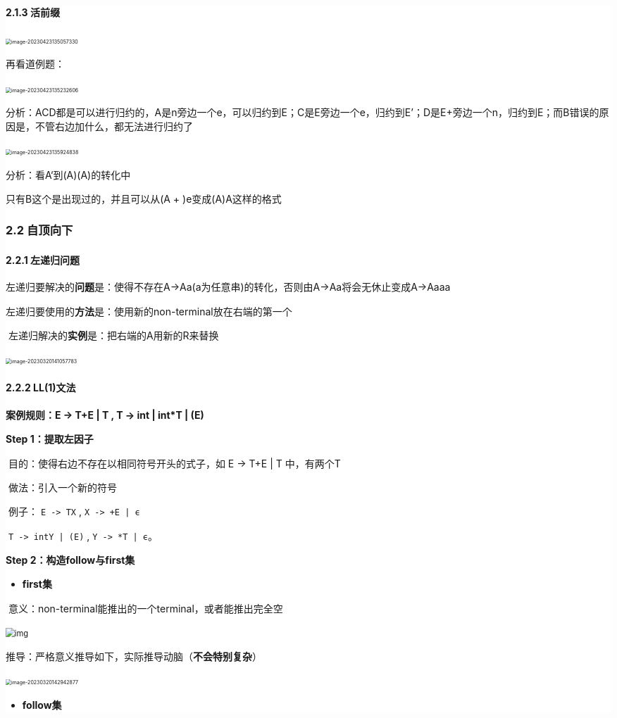 

#### 2.1.3 活前缀

<img src="C:\Users\lenovo\AppData\Roaming\Typora\typora-user-images\image-20230423135057330.png" alt="image-20230423135057330" style="zoom:50%;" />

再看道例题：

<img src="C:\Users\lenovo\AppData\Roaming\Typora\typora-user-images\image-20230423135232606.png" alt="image-20230423135232606" style="zoom:50%;" />



分析：ACD都是可以进行归约的，A是n旁边一个e，可以归约到E；C是E旁边一个e，归约到E’；D是E+旁边一个n，归约到E；而B错误的原因是，不管右边加什么，都无法进行归约了

<img src="C:\Users\lenovo\AppData\Roaming\Typora\typora-user-images\image-20230423135924838.png" alt="image-20230423135924838" style="zoom:50%;" />

分析：看A‘到(A)(A)的转化中

只有B这个是出现过的，并且可以从(A + )e变成(A)A这样的格式

### 2.2  自顶向下

#### 2.2.1 左递归问题

​	左递归要解决的**问题**是：使得不存在A->Aa(a为任意串)的转化，否则由A->Aa将会无休止变成A->Aaaa

​	左递归要使用的**方法**是：使用新的non-terminal放在右端的第一个

​	左递归解决的**实例**是：把右端的A用新的R来替换

<img src="C:\Users\lenovo\AppData\Roaming\Typora\typora-user-images\image-20230320141057783.png" alt="image-20230320141057783" style="zoom:50%;" />

#### 2.2.2 LL(1)文法

**案例规则：E -> T+E | T   ,  T -> int | int*T | (E)**

**Step 1：提取左因子**

​	目的：使得右边不存在以相同符号开头的式子，如 E -> T+E | T 中，有两个T

​	做法：引入一个新的符号

​	例子： `E -> TX` , `X -> +E | ϵ` 

​				`T -> intY | (E)` , `Y -> *T | ϵ`。

**Step 2：构造follow与first集**

- **first集**

​     意义：non-terminal能推出的一个terminal，或者能推出完全空

<img src="https://cdn.nlark.com/yuque/__latex/ba888e91e51236a12e137014dee77ca4.svg" alt="img" style="zoom:80%;" />

​	 推导：严格意义推导如下，实际推导动脑（**不会特别复杂**）

<img src="C:\Users\lenovo\AppData\Roaming\Typora\typora-user-images\image-20230320142942877.png" alt="image-20230320142942877" style="zoom:50%;" />

- **follow集**	

